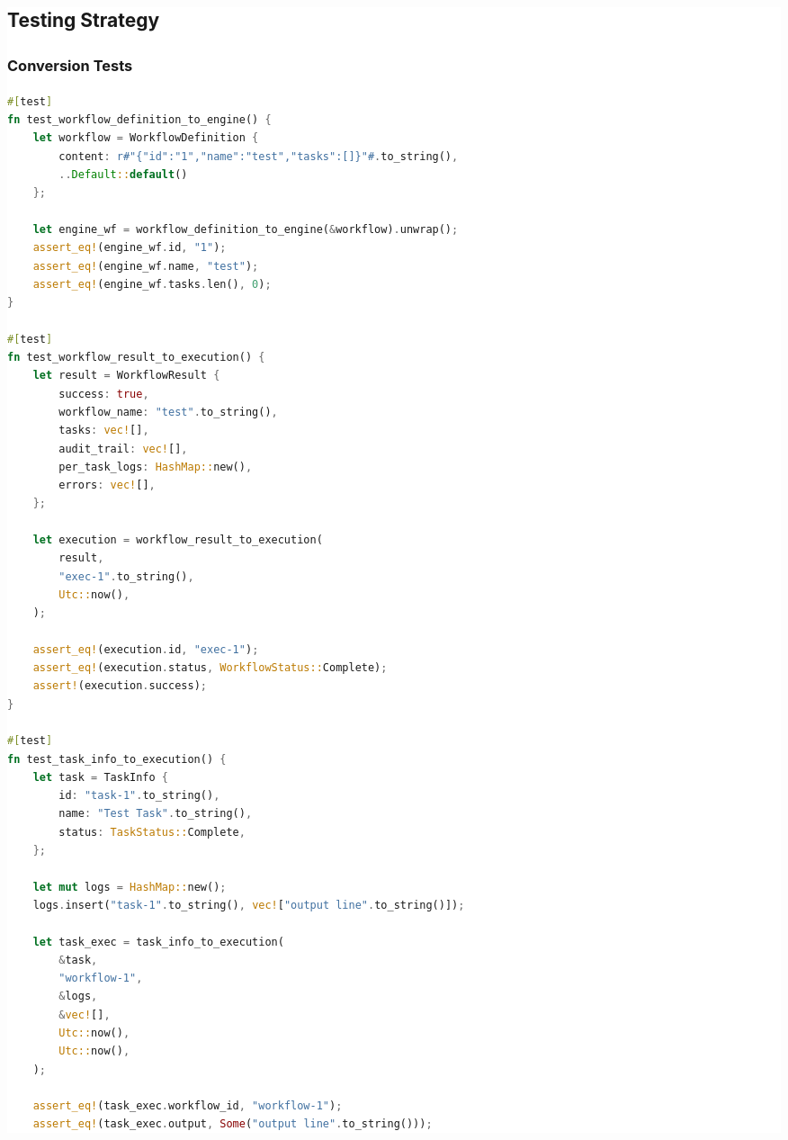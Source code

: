 
## Testing Strategy

### Conversion Tests

```rust
#[test]
fn test_workflow_definition_to_engine() {
    let workflow = WorkflowDefinition {
        content: r#"{"id":"1","name":"test","tasks":[]}"#.to_string(),
        ..Default::default()
    };
    
    let engine_wf = workflow_definition_to_engine(&workflow).unwrap();
    assert_eq!(engine_wf.id, "1");
    assert_eq!(engine_wf.name, "test");
    assert_eq!(engine_wf.tasks.len(), 0);
}

#[test]
fn test_workflow_result_to_execution() {
    let result = WorkflowResult {
        success: true,
        workflow_name: "test".to_string(),
        tasks: vec![],
        audit_trail: vec![],
        per_task_logs: HashMap::new(),
        errors: vec![],
    };
    
    let execution = workflow_result_to_execution(
        result,
        "exec-1".to_string(),
        Utc::now(),
    );
    
    assert_eq!(execution.id, "exec-1");
    assert_eq!(execution.status, WorkflowStatus::Complete);
    assert!(execution.success);
}

#[test]
fn test_task_info_to_execution() {
    let task = TaskInfo {
        id: "task-1".to_string(),
        name: "Test Task".to_string(),
        status: TaskStatus::Complete,
    };
    
    let mut logs = HashMap::new();
    logs.insert("task-1".to_string(), vec!["output line".to_string()]);
    
    let task_exec = task_info_to_execution(
        &task,
        "workflow-1",
        &logs,
        &vec![],
        Utc::now(),
        Utc::now(),
    );
    
    assert_eq!(task_exec.workflow_id, "workflow-1");
    assert_eq!(task_exec.output, Some("output line".to_string()));
```